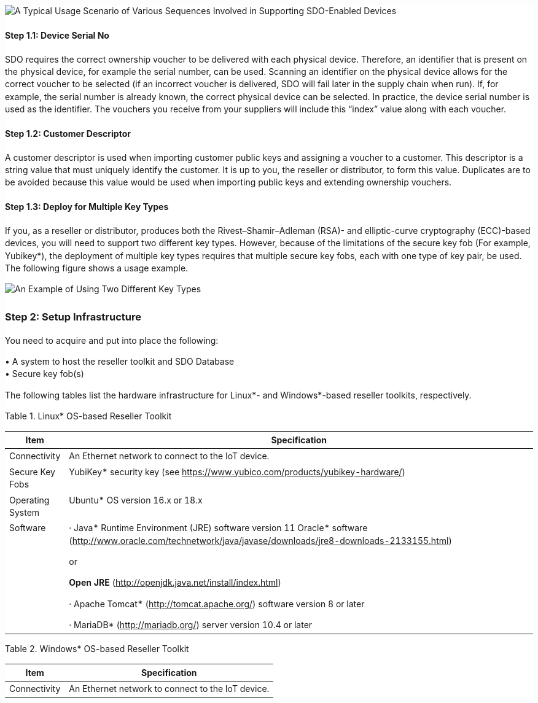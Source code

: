 ![A Typical Usage Scenario of Various Sequences Involved in Supporting SDO-Enabled Devices](img/Slide4.PNG)

#### Step 1.1: Device Serial No
SDO requires the correct ownership voucher to be delivered with each physical device. Therefore, an identifier that is present on the physical device, for example the serial number, can be used.
Scanning an identifier on the physical device allows for the correct voucher to be selected (if an incorrect voucher is delivered, SDO will fail later in the supply chain when run). If, for example, the serial number is already known, the correct physical device can be selected.
In practice, the device serial number is used as the identifier. The vouchers you receive from your suppliers will include this “index” value along with each voucher.
#### Step 1.2: Customer Descriptor
A customer descriptor is used when importing customer public keys and assigning a voucher to a customer. This descriptor is a string value that must uniquely identify the customer. It is up to you, the reseller or distributor, to form this value. Duplicates are to be avoided because this value would be used when importing public keys and extending ownership vouchers.
#### Step 1.3: Deploy for Multiple Key Types
If you, as a reseller or distributor, produces both the Rivest–Shamir–Adleman (RSA)- and elliptic-curve cryptography (ECC)-based devices, you will need to support two different key types. However, because of the limitations of the secure key fob (For example, Yubikey*), the deployment of multiple key types requires that multiple secure key fobs, each with one type of key pair, be used. The following figure shows a usage example. 

![An Example of Using Two Different Key Types](img/Slide5.PNG)

### Step 2: Setup Infrastructure
You need to acquire and put into place the following:  

•	A system to host the reseller toolkit and SDO Database  
•	Secure key fob(s)  

The following tables list the hardware infrastructure for Linux\*- and Windows\*-based reseller toolkits, respectively.

Table 1. Linux* OS-based Reseller Toolkit

|     Item               |     Specification                                                                                                                                                                                                                                                                                                                                                                 |
|------------------------|-----------------------------------------------------------------------------------------------------------------------------------------------------------------------------------------------------------------------------------------------------------------------------------------------------------------------------------------------------------------------------------|
|    Connectivity        |    An Ethernet network to connect to the   IoT device.                                                                                                                                                                                                                                                                                                                            |
|    Secure Key Fobs     |    YubiKey* security key (see <https://www.yubico.com/products/yubikey-hardware/>)                                                                                                                                                                                                                                                                                                  |
|    Operating System    |    Ubuntu* OS version 16.x or 18.x                                                                                                                                                                                                                                                                                                                                                |
|    Software            |    · Java\* Runtime Environment (JRE) software version 11 Oracle\* software (<http://www.oracle.com/technetwork/java/javase/downloads/jre8-downloads-2133155.html>) </p>  or  </p> **Open JRE** (<http://openjdk.java.net/install/index.html>) </p>  · Apache Tomcat\* (<http://tomcat.apache.org/>)   software version 8 or later </p>  · MariaDB\* (<http://mariadb.org/>) server version 10.4 or   later    |


Table 2. Windows* OS-based Reseller Toolkit

|     Item               	|     Specification                                                                                                                                                                                                                                                                                                                                                                 	|
|------------------------	|-----------------------------------------------------------------------------------------------------------------------------------------------------------------------------------------------------------------------------------------------------------------------------------------------------------------------------------------------------------------------------------	|
|    Connectivity        	|    An Ethernet network to connect to the   IoT device.                                                                                                                                                                                                                                                                                                                            	|